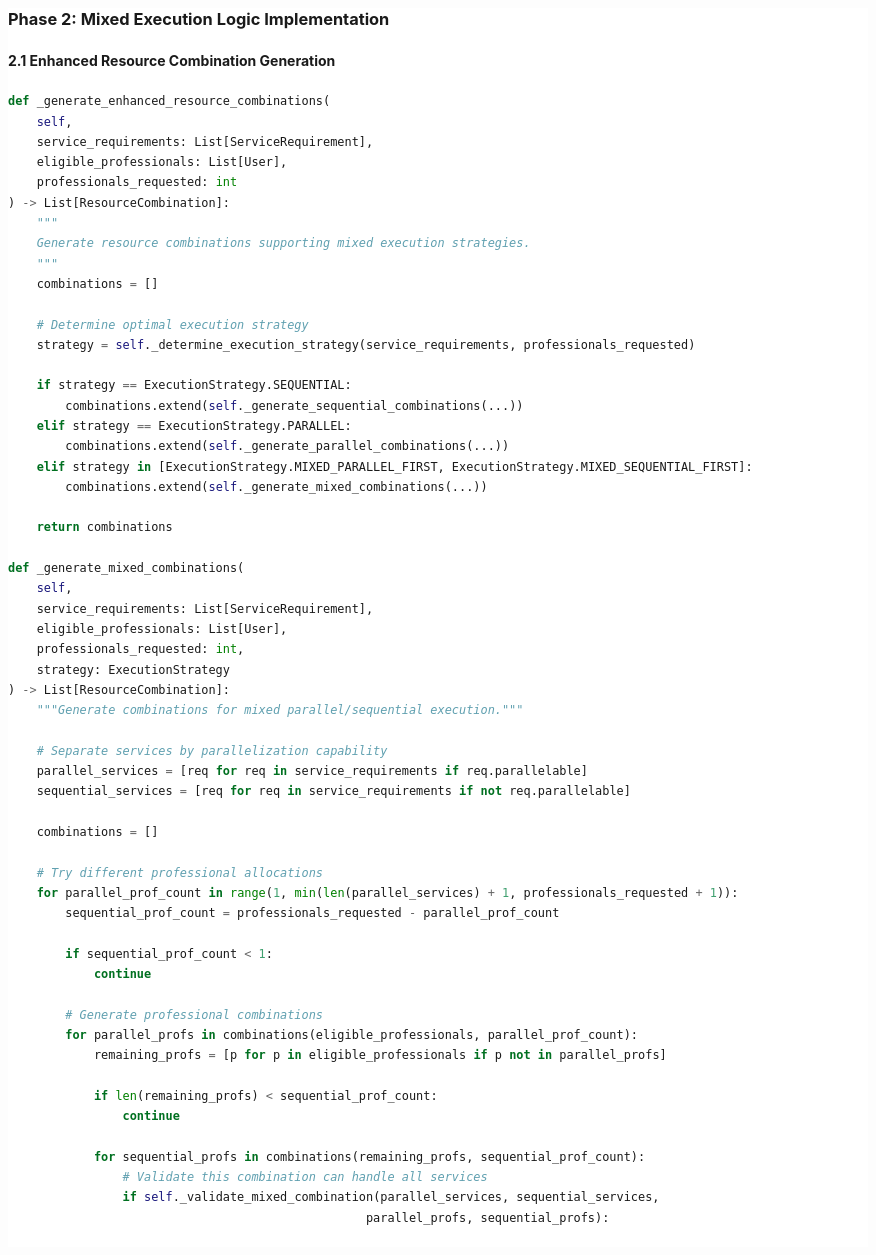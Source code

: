 ### **Phase 2: Mixed Execution Logic Implementation**

#### **2.1 Enhanced Resource Combination Generation**
```python
def _generate_enhanced_resource_combinations(
    self,
    service_requirements: List[ServiceRequirement], 
    eligible_professionals: List[User],
    professionals_requested: int
) -> List[ResourceCombination]:
    """
    Generate resource combinations supporting mixed execution strategies.
    """
    combinations = []
    
    # Determine optimal execution strategy
    strategy = self._determine_execution_strategy(service_requirements, professionals_requested)
    
    if strategy == ExecutionStrategy.SEQUENTIAL:
        combinations.extend(self._generate_sequential_combinations(...))
    elif strategy == ExecutionStrategy.PARALLEL:
        combinations.extend(self._generate_parallel_combinations(...))
    elif strategy in [ExecutionStrategy.MIXED_PARALLEL_FIRST, ExecutionStrategy.MIXED_SEQUENTIAL_FIRST]:
        combinations.extend(self._generate_mixed_combinations(...))
    
    return combinations

def _generate_mixed_combinations(
    self,
    service_requirements: List[ServiceRequirement],
    eligible_professionals: List[User], 
    professionals_requested: int,
    strategy: ExecutionStrategy
) -> List[ResourceCombination]:
    """Generate combinations for mixed parallel/sequential execution."""
    
    # Separate services by parallelization capability
    parallel_services = [req for req in service_requirements if req.parallelable]
    sequential_services = [req for req in service_requirements if not req.parallelable]
    
    combinations = []
    
    # Try different professional allocations
    for parallel_prof_count in range(1, min(len(parallel_services) + 1, professionals_requested + 1)):
        sequential_prof_count = professionals_requested - parallel_prof_count
        
        if sequential_prof_count < 1:
            continue
            
        # Generate professional combinations
        for parallel_profs in combinations(eligible_professionals, parallel_prof_count):
            remaining_profs = [p for p in eligible_professionals if p not in parallel_profs]
            
            if len(remaining_profs) < sequential_prof_count:
                continue
                
            for sequential_profs in combinations(remaining_profs, sequential_prof_count):
                # Validate this combination can handle all services
                if self._validate_mixed_combination(parallel_services, sequential_services, 
                                                  parallel_profs, sequential_profs):
                    
```